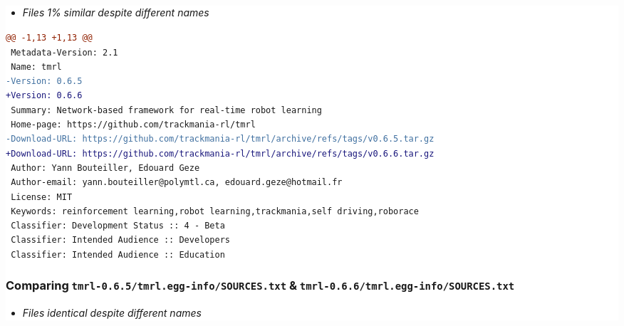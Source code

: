  * *Files 1% similar despite different names*

```diff
@@ -1,13 +1,13 @@
 Metadata-Version: 2.1
 Name: tmrl
-Version: 0.6.5
+Version: 0.6.6
 Summary: Network-based framework for real-time robot learning
 Home-page: https://github.com/trackmania-rl/tmrl
-Download-URL: https://github.com/trackmania-rl/tmrl/archive/refs/tags/v0.6.5.tar.gz
+Download-URL: https://github.com/trackmania-rl/tmrl/archive/refs/tags/v0.6.6.tar.gz
 Author: Yann Bouteiller, Edouard Geze
 Author-email: yann.bouteiller@polymtl.ca, edouard.geze@hotmail.fr
 License: MIT
 Keywords: reinforcement learning,robot learning,trackmania,self driving,roborace
 Classifier: Development Status :: 4 - Beta
 Classifier: Intended Audience :: Developers
 Classifier: Intended Audience :: Education
```

### Comparing `tmrl-0.6.5/tmrl.egg-info/SOURCES.txt` & `tmrl-0.6.6/tmrl.egg-info/SOURCES.txt`

 * *Files identical despite different names*


